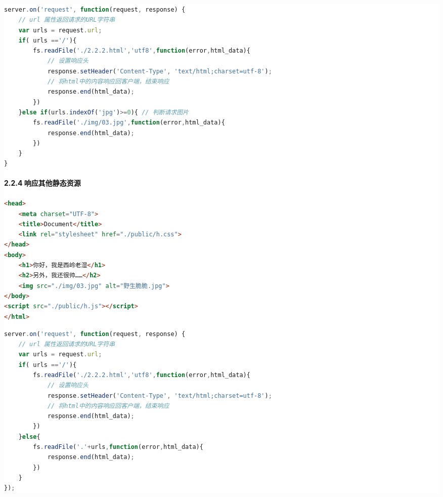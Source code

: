 
```js
server.on('request', function(request, response) {
    // url 属性返回请求的URL字符串
    var urls = request.url;
    if( urls =='/'){
        fs.readFile('./2.2.2.html','utf8',function(error,html_data){
            // 设置响应头
            response.setHeader('Content-Type', 'text/html;charset=utf-8');
            // 将html中的内容响应回客户端，结束响应
            response.end(html_data);
        })
    }else if(urls.indexOf('jpg')>=0){ // 判断请求图片
        fs.readFile('./img/03.jpg',function(error,html_data){
            response.end(html_data);
        })
    }
}
```



#### 2.2.4 响应其他静态资源

```html
<head>
    <meta charset="UTF-8">
    <title>Document</title>
    <link rel="stylesheet" href="./public/h.css">
</head>
<body>
    <h1>你好，我是西岭老湿</h1>
    <h2>另外，我还很帅……</h2>
    <img src="./img/03.jpg" alt="野生脆脆.jpg">
</body>
<script src="./public/h.js"></script>
</html>
```



```js
server.on('request', function(request, response) {
    // url 属性返回请求的URL字符串
    var urls = request.url;
    if( urls =='/'){
        fs.readFile('./2.2.2.html','utf8',function(error,html_data){
            // 设置响应头
            response.setHeader('Content-Type', 'text/html;charset=utf-8');
            // 将html中的内容响应回客户端，结束响应
            response.end(html_data);
        })
    }else{
        fs.readFile('.'+urls,function(error,html_data){
            response.end(html_data);
        })
    }
});
```
